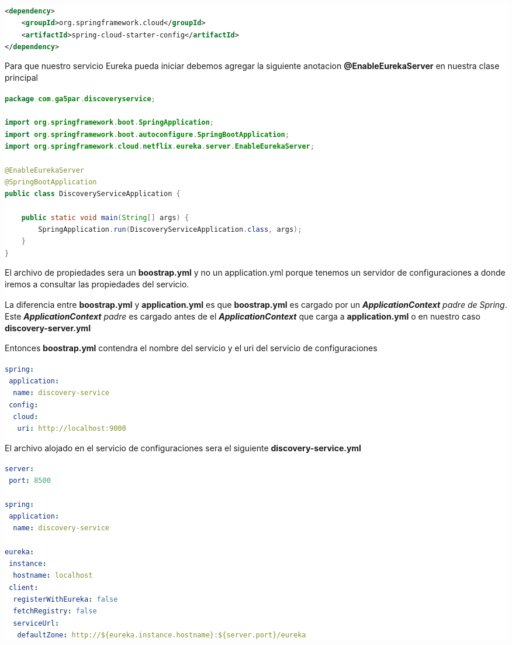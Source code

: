 ```xml
<dependency>
    <groupId>org.springframework.cloud</groupId>
    <artifactId>spring-cloud-starter-config</artifactId>
</dependency>
```
Para que nuestro servicio Eureka pueda iniciar debemos agregar la siguiente anotacion **@EnableEurekaServer** en nuestra clase principal

```java
package com.ga5par.discoveryservice;

import org.springframework.boot.SpringApplication;
import org.springframework.boot.autoconfigure.SpringBootApplication;
import org.springframework.cloud.netflix.eureka.server.EnableEurekaServer;

@EnableEurekaServer
@SpringBootApplication
public class DiscoveryServiceApplication {

	public static void main(String[] args) {
		SpringApplication.run(DiscoveryServiceApplication.class, args);
	}
}
```
El archivo de propiedades sera un **boostrap.yml** y no un application.yml porque tenemos un servidor de configuraciones a donde iremos a consultar las propiedades del servicio.

La diferencia entre  **boostrap.yml** y **application.yml** es que
**boostrap.yml** es cargado por un ***ApplicationContext** padre de Spring*. Este ***ApplicationContext** padre* es cargado antes de el ***ApplicationContext*** que carga a **application.yml** o en nuestro caso **discovery-server.yml**


Entonces **boostrap.yml** contendra el nombre del servicio y el uri del servicio de configuraciones

```yml
spring:
 application:
  name: discovery-service
 config:
  cloud:
   uri: http://localhost:9000
```
El archivo alojado en el servicio de configuraciones sera el siguiente
**discovery-service.yml**
```yml
server:
 port: 8500
 
spring:
 application:
  name: discovery-service
 
eureka:
 instance:
  hostname: localhost
 client:
  registerWithEureka: false
  fetchRegistry: false
  serviceUrl:
   defaultZone: http://${eureka.instance.hostname}:${server.port}/eureka
```
